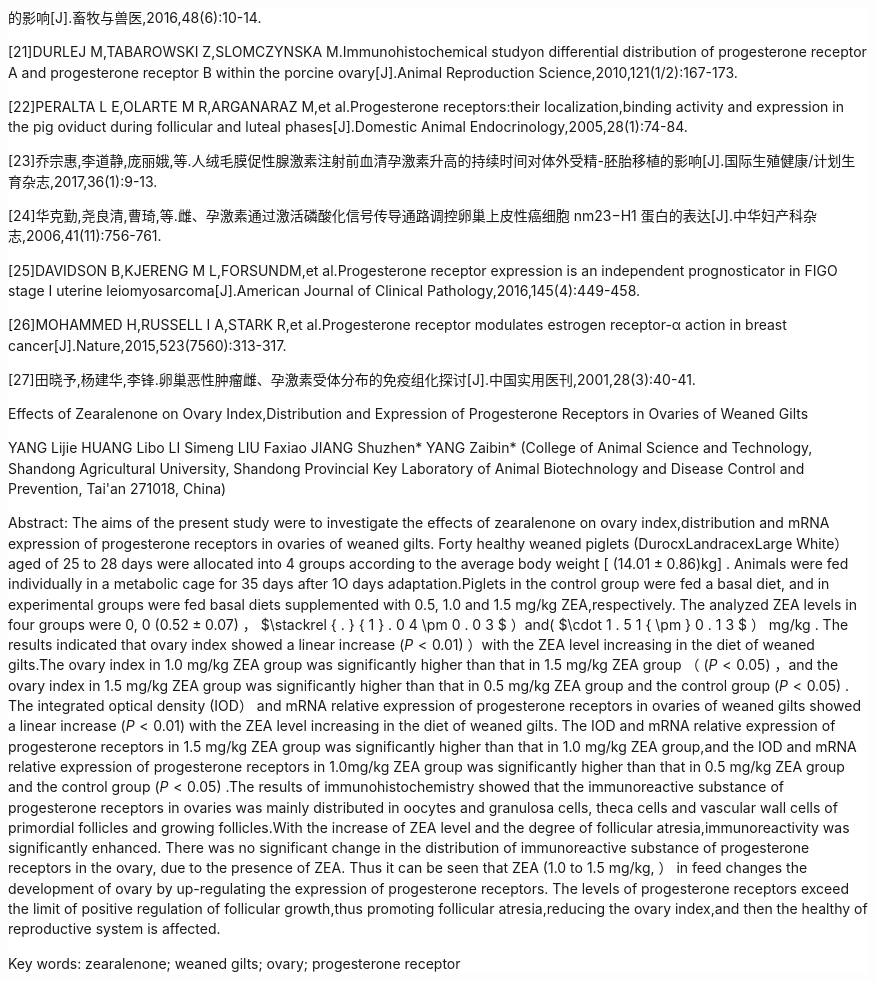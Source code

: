 的影响[J].畜牧与兽医,2016,48(6):10-14.

[21]DURLEJ M,TABAROWSKI Z,SLOMCZYNSKA M.Immunohistochemical studyon differential distribution of progesterone receptor A and progesterone receptor B within the porcine ovary[J].Animal Reproduction Science,2010,121(1/2):167-173.

[22]PERALTA L E,OLARTE M R,ARGANARAZ M,et al.Progesterone receptors:their localization,binding activity and expression in the pig oviduct during follicular and luteal phases[J].Domestic Animal Endocrinology,2005,28(1):74-84.

[23]乔宗惠,李道静,庞丽娥,等.人绒毛膜促性腺激素注射前血清孕激素升高的持续时间对体外受精-胚胎移植的影响[J].国际生殖健康/计划生育杂志,2017,36(1):9-13.

[24]华克勤,尧良清,曹琦,等.雌、孕激素通过激活磷酸化信号传导通路调控卵巢上皮性癌细胞 $\mathrm { n m } 2 3 { \mathrm { - } } \mathrm { H } 1$ 蛋白的表达[J].中华妇产科杂志,2006,41(11):756-761.

[25]DAVIDSON B,KJERENG M L,FORSUNDM,et al.Progesterone receptor expression is an independent prognosticator in FIGO stage I uterine leiomyosarcoma[J].American Journal of Clinical Pathology,2016,145(4):449-458.

[26]MOHAMMED H,RUSSELL I A,STARK R,et al.Progesterone receptor modulates estrogen receptor-α action in breast cancer[J].Nature,2015,523(7560):313-317.

[27]田晓予,杨建华,李锋.卵巢恶性肿瘤雌、孕激素受体分布的免疫组化探讨[J].中国实用医刊,2001,28(3):40-41.

Effects of Zearalenone on Ovary Index,Distribution and Expression of Progesterone Receptors in Ovaries of Weaned Gilts

YANG Lijie HUANG Libo LI Simeng LIU Faxiao JIANG Shuzhen\* YANG Zaibin\* (College of Animal Science and Technology, Shandong Agricultural University, Shandong Provincial Key Laboratory of Animal Biotechnology and Disease Control and Prevention, Tai'an 271018, China)

Abstract: The aims of the present study were to investigate the effects of zearalenone on ovary index,distribution and mRNA expression of progesterone receptors in ovaries of weaned gilts. Forty healthy weaned piglets (DurocxLandracexLarge White） aged of 25 to 28 days were allocated into 4 groups according to the average body weight [ $( 1 4 . 0 1 \pm 0 . 8 6 ) \mathrm { k g } ]$ . Animals were fed individually in a metabolic cage for 35 days after 1O days adaptation.Piglets in the control group were fed a basal diet, and in experimental groups were fed basal diets supplemented with 0.5, 1.0 and $1 . 5 \mathrm { \ m g / k g }$ ZEA,respectively. The analyzed ZEA levels in four groups were 0, 0 $( 0 . 5 2 { \pm } 0 . 0 7 )$ ， $\stackrel { . } { 1 } . 0 4 \pm 0 . 0 3 \$ ）and( $\cdot 1 . 5 1 { \pm } 0 . 1 3 \$ ） $\mathrm { m g / k g }$ . The results indicated that ovary index showed a linear increase $( P { < } 0 . 0 1 )$ ）with the ZEA level increasing in the diet of weaned gilts.The ovary index in $1 . 0 ~ \mathrm { m g / k g }$ ZEA group was significantly higher than that in $1 . 5 ~ \mathrm { m g / k g }$ ZEA group （ $( P { < } 0 . 0 5 )$ ，and the ovary index in $1 . 5 ~ \mathrm { m g / k g }$ ZEA group was significantly higher than that in 0.5 $\mathrm { m g / k g }$ ZEA group and the control group $( P { < } 0 . 0 5 )$ . The integrated optical density (IOD） and mRNA relative expression of progesterone receptors in ovaries of weaned gilts showed a linear increase $( P { < } 0 . 0 1 )$ with the ZEA level increasing in the diet of weaned gilts. The IOD and mRNA relative expression of progesterone receptors in $1 . 5 ~ \mathrm { m g / k g }$ ZEA group was significantly higher than that in $1 . 0 ~ \mathrm { m g / k g }$ ZEA group,and the IOD and mRNA relative expression of progesterone receptors in $1 . 0 \mathrm { m g / k g }$ ZEA group was significantly higher than that in $0 . 5 ~ \mathrm { { m g / k g } }$ ZEA group and the control group $( P { < } 0 . 0 5 )$ .The results of immunohistochemistry showed that the immunoreactive substance of progesterone receptors in ovaries was mainly distributed in oocytes and granulosa cells, theca cells and vascular wall cells of primordial follicles and growing follicles.With the increase of ZEA level and the degree of follicular atresia,immunoreactivity was significantly enhanced. There was no significant change in the distribution of immunoreactive substance of progesterone receptors in the ovary, due to the presence of ZEA. Thus it can be seen that ZEA (1.0 to $1 . 5 \ \mathrm { m g / k g } ,$ ） in feed changes the development of ovary by up-regulating the expression of progesterone receptors. The levels of progesterone receptors exceed the limit of positive regulation of follicular growth,thus promoting follicular atresia,reducing the ovary index,and then the healthy of reproductive system is affected.

Key words: zearalenone; weaned gilts; ovary; progesterone receptor